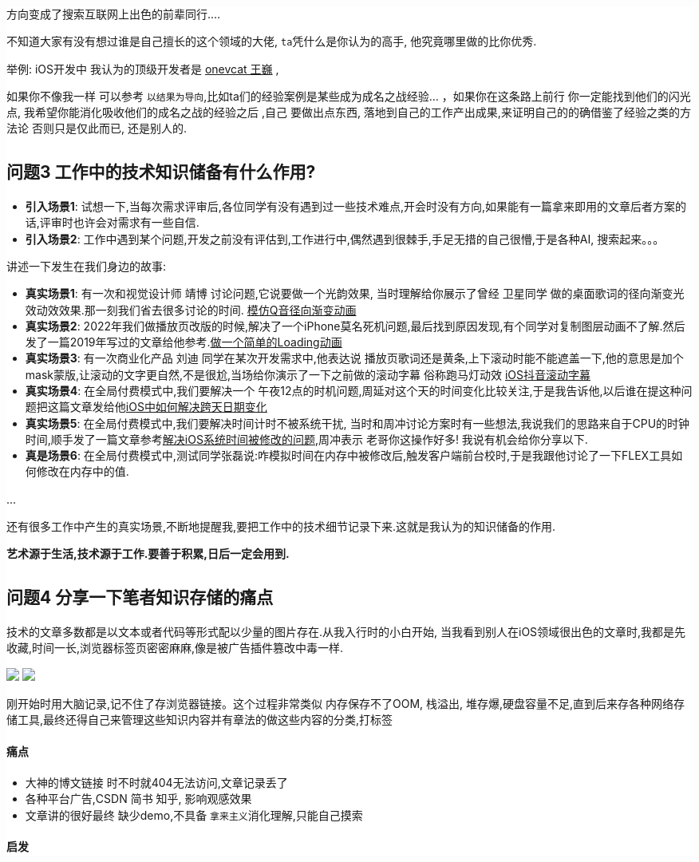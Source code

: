 方向变成了搜索互联网上出色的前辈同行....

不知道大家有没有想过谁是自己擅长的这个领域的大佬, `ta`凭什么是你认为的高手, 他究竟哪里做的比你优秀.

举例: iOS开发中 我认为的顶级开发者是  [onevcat 王巍](https://onevcat.com/tabs/about/) , 


如果你不像我一样 可以参考 `以结果为导向`,比如ta们的经验案例是某些成为成名之战经验... ，如果你在这条路上前行 你一定能找到他们的闪光点, 我希望你能消化吸收他们的成名之战的经验之后 ,自己 要做出点东西, 落地到自己的工作产出成果,来证明自己的的确借鉴了经验之类的方法论 否则只是仅此而已, 还是别人的.

## 问题3 工作中的技术知识储备有什么作用?

* **引入场景1**: 试想一下,当每次需求评审后,各位同学有没有遇到过一些技术难点,开会时没有方向,如果能有一篇拿来即用的文章后者方案的话,评审时也许会对需求有一些自信.
* **引入场景2**: 工作中遇到某个问题,开发之前没有评估到,工作进行中,偶然遇到很棘手,手足无措的自己很懵,于是各种AI, 搜索起来。。。

讲述一下发生在我们身边的故事:

* **真实场景1**: 有一次和视觉设计师 靖博 讨论问题,它说要做一个光韵效果, 当时理解给你展示了曾经 卫星同学 做的桌面歌词的径向渐变光效动效效果.那一刻我们省去很多讨论的时间. [模仿Q音径向渐变动画](https://www.sunyazhou.com/2022/12/gradientlayeranimation/)
* **真实场景2**: 2022年我们做播放页改版的时候,解决了一个iPhone莫名死机问题,最后找到原因发现,有个同学对复制图层动画不了解.然后发了一篇2019年写过的文章给他参考.[做一个简单的Loading动画
](https://www.sunyazhou.com/2019/07/LoadingAnimationI/)
* **真实场景3**: 有一次商业化产品 刘迪 同学在某次开发需求中,他表达说 播放页歌词还是黄条,上下滚动时能不能遮盖一下,他的意思是加个mask蒙版,让滚动的文字更自然,不是很尬,当场给你演示了一下之前做的滚动字幕 俗称跑马灯动效 [iOS抖音滚动字幕
](https://www.sunyazhou.com/2019/03/UIScrollTextDemo/)
* **真实场景4**: 在全局付费模式中,我们要解决一个 午夜12点的时机问题,周延对这个天的时间变化比较关注,于是我告诉他,以后谁在提这种问题把这篇文章发给他[iOS中如何解决跨天日期变化
](https://www.sunyazhou.com/2024/07/uiapplicationsignificanttimechangenotification/)
* **真实场景5**: 在全局付费模式中,我们要解决时间计时不被系统干扰, 当时和周冲讨论方案时有一些想法,我说我们的思路来自于CPU的时钟时间,顺手发了一篇文章参考[解决iOS系统时间被修改的问题](https://www.sunyazhou.com/2020/12/iOSsynchronousTimeWithServer/),周冲表示 老哥你这操作好多! 我说有机会给你分享以下.
* **真是场景6**: 在全局付费模式中,测试同学张磊说:咋模拟时间在内存中被修改后,触发客户端前台校时,于是我跟他讨论了一下FLEX工具如何修改在内存中的值.

...

还有很多工作中产生的真实场景,不断地提醒我,要把工作中的技术细节记录下来.这就是我认为的知识储备的作用.

**艺术源于生活,技术源于工作.要善于积累,日后一定会用到.**

## 问题4 分享一下笔者知识存储的痛点

技术的文章多数都是以文本或者代码等形式配以少量的图片存在.从我入行时的小白开始, 当我看到别人在iOS领域很出色的文章时,我都是先收藏,时间一长,浏览器标签页密密麻麻,像是被广告插件篡改中毒一样.

![](/images/20241024BlogTech/bloglist0.webp)
![](/images/20241024BlogTech/bloglist1.webp)



刚开始时用大脑记录,记不住了存浏览器链接。这个过程非常类似 内存保存不了OOM, 栈溢出, 堆存爆,硬盘容量不足,直到后来存各种网络存储工具,最终还得自己来管理这些知识内容并有章法的做这些内容的分类,打标签

#### 痛点

* 大神的博文链接 时不时就404无法访问,文章记录丢了
* 各种平台广告,CSDN 简书 知乎, 影响观感效果
* 文章讲的很好最终 缺少demo,不具备 `拿来主义`消化理解,只能自己摸索

#### 启发
